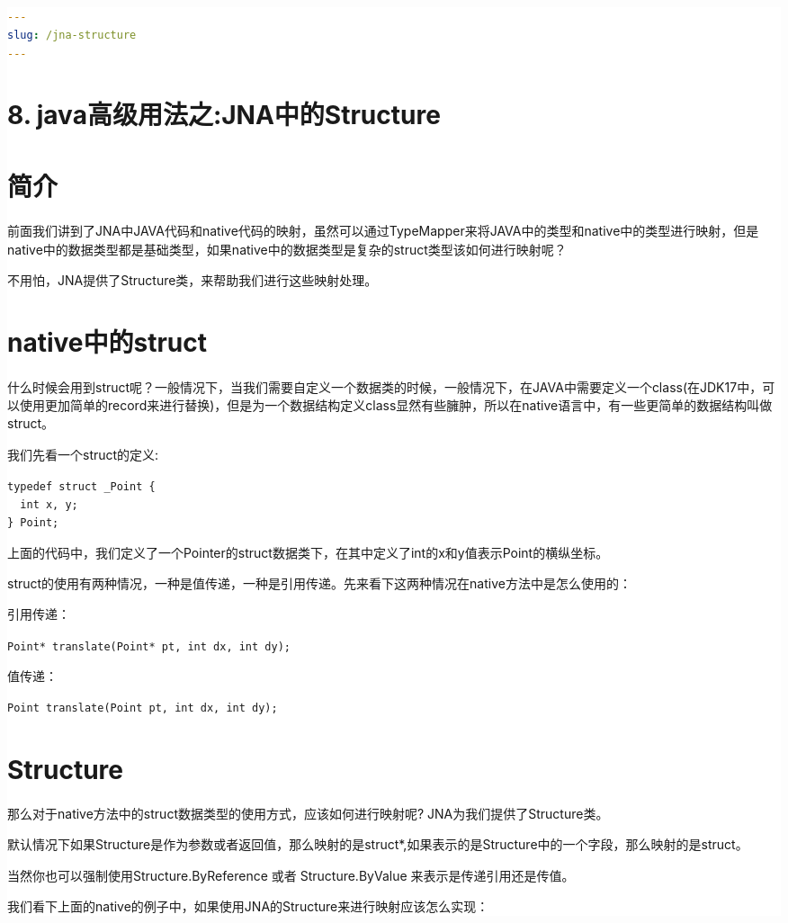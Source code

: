 ```yaml
---
slug: /jna-structure
---
```


# 8. java高级用法之:JNA中的Structure



# 简介

前面我们讲到了JNA中JAVA代码和native代码的映射，虽然可以通过TypeMapper来将JAVA中的类型和native中的类型进行映射，但是native中的数据类型都是基础类型，如果native中的数据类型是复杂的struct类型该如何进行映射呢？

不用怕，JNA提供了Structure类，来帮助我们进行这些映射处理。

# native中的struct

什么时候会用到struct呢？一般情况下，当我们需要自定义一个数据类的时候，一般情况下，在JAVA中需要定义一个class(在JDK17中，可以使用更加简单的record来进行替换)，但是为一个数据结构定义class显然有些臃肿，所以在native语言中，有一些更简单的数据结构叫做struct。

我们先看一个struct的定义:

```
typedef struct _Point {
  int x, y;
} Point;
```

上面的代码中，我们定义了一个Pointer的struct数据类下，在其中定义了int的x和y值表示Point的横纵坐标。

struct的使用有两种情况，一种是值传递，一种是引用传递。先来看下这两种情况在native方法中是怎么使用的：

引用传递：

```
Point* translate(Point* pt, int dx, int dy);
```

值传递：

```
Point translate(Point pt, int dx, int dy);
```

# Structure 

那么对于native方法中的struct数据类型的使用方式，应该如何进行映射呢? JNA为我们提供了Structure类。

默认情况下如果Structure是作为参数或者返回值，那么映射的是struct*,如果表示的是Structure中的一个字段，那么映射的是struct。

当然你也可以强制使用Structure.ByReference 或者 Structure.ByValue 来表示是传递引用还是传值。

我们看下上面的native的例子中，如果使用JNA的Structure来进行映射应该怎么实现：
